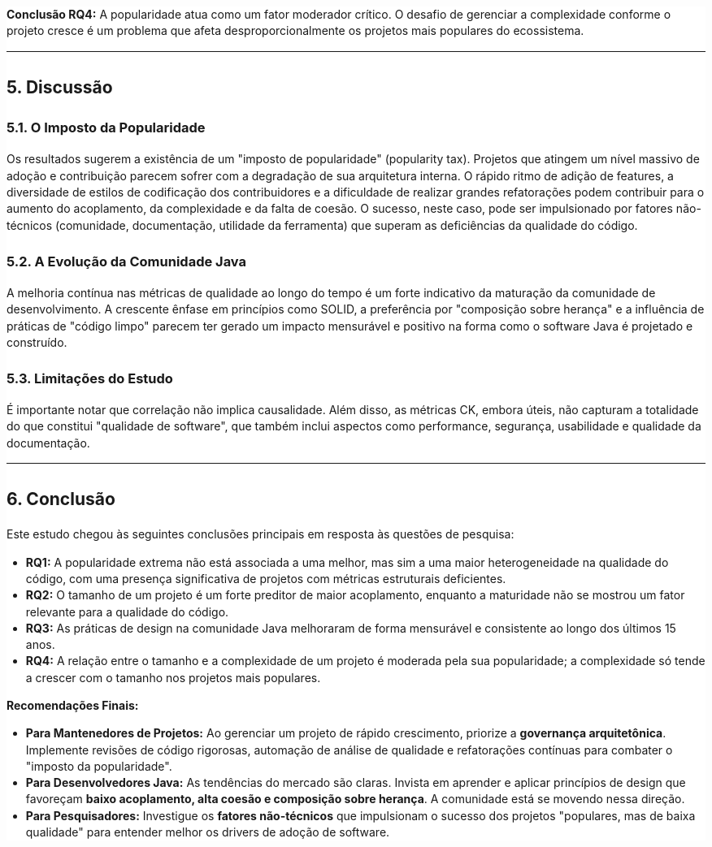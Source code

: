 **Conclusão RQ4:** A popularidade atua como um fator moderador crítico. O desafio de gerenciar a complexidade conforme o projeto cresce é um problema que afeta desproporcionalmente os projetos mais populares do ecossistema.

---

## 5. Discussão

### 5.1. O Imposto da Popularidade

Os resultados sugerem a existência de um "imposto de popularidade" (popularity tax). Projetos que atingem um nível massivo de adoção e contribuição parecem sofrer com a degradação de sua arquitetura interna. O rápido ritmo de adição de features, a diversidade de estilos de codificação dos contribuidores e a dificuldade de realizar grandes refatorações podem contribuir para o aumento do acoplamento, da complexidade e da falta de coesão. O sucesso, neste caso, pode ser impulsionado por fatores não-técnicos (comunidade, documentação, utilidade da ferramenta) que superam as deficiências da qualidade do código.

### 5.2. A Evolução da Comunidade Java

A melhoria contínua nas métricas de qualidade ao longo do tempo é um forte indicativo da maturação da comunidade de desenvolvimento. A crescente ênfase em princípios como SOLID, a preferência por "composição sobre herança" e a influência de práticas de "código limpo" parecem ter gerado um impacto mensurável e positivo na forma como o software Java é projetado e construído.

### 5.3. Limitações do Estudo
É importante notar que correlação não implica causalidade. Além disso, as métricas CK, embora úteis, não capturam a totalidade do que constitui "qualidade de software", que também inclui aspectos como performance, segurança, usabilidade e qualidade da documentação.

---

## 6. Conclusão

Este estudo chegou às seguintes conclusões principais em resposta às questões de pesquisa:

- **RQ1:** A popularidade extrema não está associada a uma melhor, mas sim a uma maior heterogeneidade na qualidade do código, com uma presença significativa de projetos com métricas estruturais deficientes.
- **RQ2:** O tamanho de um projeto é um forte preditor de maior acoplamento, enquanto a maturidade não se mostrou um fator relevante para a qualidade do código.
- **RQ3:** As práticas de design na comunidade Java melhoraram de forma mensurável e consistente ao longo dos últimos 15 anos.
- **RQ4:** A relação entre o tamanho e a complexidade de um projeto é moderada pela sua popularidade; a complexidade só tende a crescer com o tamanho nos projetos mais populares.

**Recomendações Finais:**

- **Para Mantenedores de Projetos:** Ao gerenciar um projeto de rápido crescimento, priorize a **governança arquitetônica**. Implemente revisões de código rigorosas, automação de análise de qualidade e refatorações contínuas para combater o "imposto da popularidade".
- **Para Desenvolvedores Java:** As tendências do mercado são claras. Invista em aprender e aplicar princípios de design que favoreçam **baixo acoplamento, alta coesão e composição sobre herança**. A comunidade está se movendo nessa direção.
- **Para Pesquisadores:** Investigue os **fatores não-técnicos** que impulsionam o sucesso dos projetos "populares, mas de baixa qualidade" para entender melhor os drivers de adoção de software.